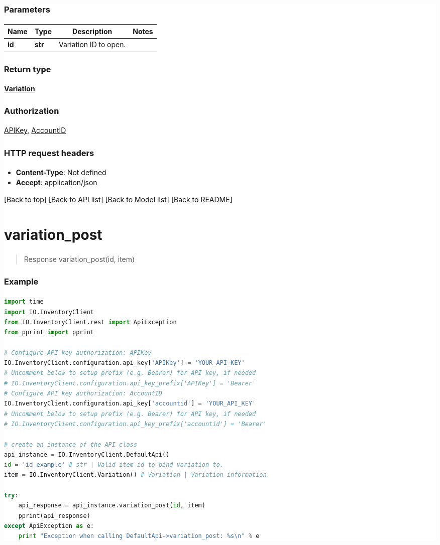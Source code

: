 ### Parameters

Name | Type | Description  | Notes
------------- | ------------- | ------------- | -------------
 **id** | **str**| Variation ID to open. | 

### Return type

[**Variation**](Variation.md)

### Authorization

[APIKey](../README.md#APIKey), [AccountID](../README.md#AccountID)

### HTTP request headers

 - **Content-Type**: Not defined
 - **Accept**: application/json

[[Back to top]](#) [[Back to API list]](../README.md#documentation-for-api-endpoints) [[Back to Model list]](../README.md#documentation-for-models) [[Back to README]](../README.md)

# **variation_post**
> Response variation_post(id, item)



### Example 
```python
import time
import IO.InventoryClient
from IO.InventoryClient.rest import ApiException
from pprint import pprint

# Configure API key authorization: APIKey
IO.InventoryClient.configuration.api_key['APIKey'] = 'YOUR_API_KEY'
# Uncomment below to setup prefix (e.g. Bearer) for API key, if needed
# IO.InventoryClient.configuration.api_key_prefix['APIKey'] = 'Bearer'
# Configure API key authorization: AccountID
IO.InventoryClient.configuration.api_key['accountid'] = 'YOUR_API_KEY'
# Uncomment below to setup prefix (e.g. Bearer) for API key, if needed
# IO.InventoryClient.configuration.api_key_prefix['accountid'] = 'Bearer'

# create an instance of the API class
api_instance = IO.InventoryClient.DefaultApi()
id = 'id_example' # str | Valid item id to bind variation to.
item = IO.InventoryClient.Variation() # Variation | Variation information.

try: 
    api_response = api_instance.variation_post(id, item)
    pprint(api_response)
except ApiException as e:
    print "Exception when calling DefaultApi->variation_post: %s\n" % e
```
